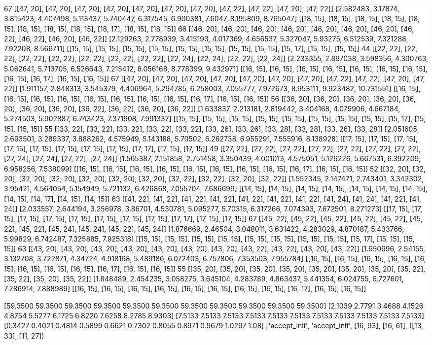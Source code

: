 67 [[47, 20], [47, 20], [47, 20], [47, 20], [47, 20], [47, 20], [47, 20], [47, 22], [47, 22], [47, 20], [47, 22]] [2.582483, 3.17874, 3.815423, 4.407498, 5.113437, 5.740447, 6.317545, 6.900381, 7.6047, 8.195809, 8.765047]       [[18, 15], [18, 15], [18, 15], [18, 15], [18, 15], [18, 15], [18, 15], [18, 15], [18, 17], [18, 15], [18, 15]]
66 [[46, 20], [46, 20], [46, 20], [46, 20], [46, 20], [46, 20], [46, 20], [46, 22], [46, 22], [46, 20], [46, 22]] [2.129263, 2.778939, 3.415193, 4.017369, 4.656537, 5.327047, 5.93275, 6.512539, 7.321288, 7.92208, 8.566711]      [[15, 15], [15, 15], [15, 15], [15, 15], [15, 15], [15, 15], [15, 15], [15, 15], [15, 17], [15, 15], [15, 15]]
44 [[22, 22], [22, 22], [22, 22], [22, 22], [22, 22], [22, 22], [22, 22], [22, 24], [22, 24], [22, 22], [22, 24]] [2.233355, 2.897038, 3.598356, 4.300763, 5.062641, 5.713705, 6.526643, 7.215412, 8.056168, 8.778399, 9.432971]    [[16, 15], [16, 15], [16, 15], [16, 15], [16, 15], [16, 15], [16, 15], [16, 15], [16, 17], [16, 15], [16, 15]]
67 [[47, 20], [47, 20], [47, 20], [47, 20], [47, 20], [47, 20], [47, 20], [47, 22], [47, 22], [47, 20], [47, 22]] [1.911157, 2.848313, 3.545379, 4.406964, 5.294785, 6.258003, 7.055777, 7.972673, 8.953111, 9.923482, 10.731551]   [[16, 15], [16, 15], [16, 15], [16, 15], [16, 15], [16, 15], [16, 15], [16, 15], [16, 17], [16, 15], [16, 15]]
56 [[36, 20], [36, 20], [36, 20], [36, 20], [36, 20], [36, 20], [36, 20], [36, 22], [36, 22], [36, 20], [36, 22]] [1.633837, 2.213181, 2.819442, 3.404168, 4.079906, 4.667184, 5.274503, 5.902887, 6.743423, 7.371908, 7.991337]    [[15, 15], [15, 15], [15, 15], [15, 15], [15, 15], [15, 15], [15, 15], [15, 15], [15, 17], [15, 15], [15, 15]]
55 [[33, 22], [33, 22], [33, 22], [33, 22], [33, 22], [33, 26], [33, 26], [33, 28], [33, 28], [33, 26], [33, 28]] [2.051605, 2.693501, 3.289337, 3.888262, 4.575949, 5.143188, 5.70502, 6.262738, 6.955291, 7.555916, 8.138928]     [[17, 15], [17, 15], [17, 15], [17, 15], [17, 15], [17, 15], [17, 15], [17, 15], [17, 17], [17, 15], [17, 15]]
49 [[27, 22], [27, 22], [27, 22], [27, 22], [27, 22], [27, 22], [27, 22], [27, 24], [27, 24], [27, 22], [27, 24]] [1.565387, 2.151858, 2.751458, 3.350439, 4.001013, 4.575051, 5.126226, 5.667531, 6.392209, 6.958256, 7.538099]    [[16, 15], [16, 15], [16, 15], [16, 15], [16, 15], [16, 15], [16, 15], [16, 15], [16, 17], [16, 15], [16, 15]]
52 [[32, 20], [32, 20], [32, 20], [32, 20], [32, 20], [32, 20], [32, 20], [32, 22], [32, 22], [32, 20], [32, 22]] [1.552345, 2.147471, 2.743401, 3.342302, 3.95421, 4.564054, 5.154949, 5.721132, 6.426868, 7.055704, 7.686699]     [[14, 15], [14, 15], [14, 15], [14, 15], [14, 15], [14, 15], [14, 15], [14, 15], [14, 17], [14, 15], [14, 15]]
63 [[41, 22], [41, 22], [41, 22], [41, 22], [41, 22], [41, 22], [41, 22], [41, 24], [41, 24], [41, 22], [41, 24]] [2.033557, 2.644194, 3.256978, 3.86701, 4.530781, 5.095277, 5.70315, 6.317266, 7.074393, 7.672501, 8.271273]      [[17, 15], [17, 15], [17, 15], [17, 15], [17, 15], [17, 15], [17, 15], [17, 15], [17, 17], [17, 15], [17, 15]]
67 [[45, 22], [45, 22], [45, 22], [45, 22], [45, 22], [45, 22], [45, 22], [45, 24], [45, 24], [45, 22], [45, 24]] [1.876669, 2.46504, 3.048011, 3.631422, 4.283029, 4.870187, 5.433766, 5.99829, 6.742487, 7.325885, 7.925318]      [[15, 15], [15, 15], [15, 15], [15, 15], [15, 15], [15, 15], [15, 15], [15, 15], [15, 17], [15, 15], [15, 15]]
63 [[43, 20], [43, 20], [43, 20], [43, 20], [43, 20], [43, 20], [43, 20], [43, 22], [43, 22], [43, 20], [43, 22]] [1.950996, 2.54155, 3.132708, 3.722871, 4.34724, 4.918168, 5.489186, 6.072403, 6.757806, 7.353503, 7.955784]      [[16, 15], [16, 15], [16, 15], [16, 15], [16, 15], [16, 15], [16, 15], [16, 15], [16, 17], [16, 15], [16, 15]]
55 [[35, 20], [35, 20], [35, 20], [35, 20], [35, 20], [35, 20], [35, 20], [35, 22], [35, 22], [35, 20], [35, 22]] [1.848489, 2.454235, 3.058275, 3.645104, 4.283789, 4.863437, 5.441354, 6.024755, 6.727601, 7.286914, 7.888989]    [[16, 15], [16, 15], [16, 15], [16, 15], [16, 15], [16, 15], [16, 15], [16, 15], [16, 17], [16, 15], [16, 15]]                                                                      

[59.3500   59.3500   59.3500   59.3500   59.3500   59.3500   59.3500   59.3500   59.3500   59.3500   59.3500]     [2.1039    2.7791    3.4688    4.1526    4.8754    5.5277    6.1725    6.8220    7.6258    8.2785    8.9303]
[7.5133    7.5133    7.5133    7.5133    7.5133    7.5133    7.5133    7.5133    7.5133    7.5133    7.5133]      [0.3427    0.4021    0.4814    0.5899    0.6621    0.7302    0.8055    0.8971    0.9679    1.0297    1.08]
['accept_init', 'accept_init', [16, 93], [16, 61], ([13, 33], [11, 27])                               
                                                                                                      